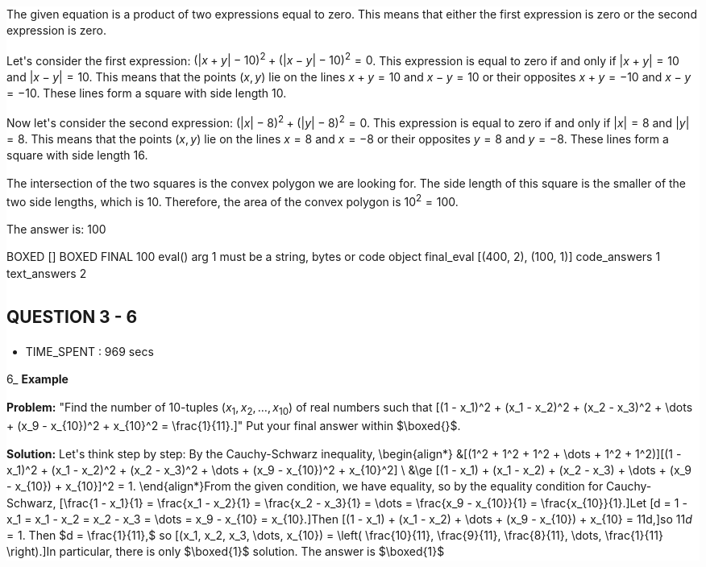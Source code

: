 
The given equation is a product of two expressions equal to zero. This means that either the first expression is zero or the second expression is zero. 

Let's consider the first expression: $(\vert x + y \vert - 10)^2 + (\vert x - y \vert - 10)^2 = 0$. This expression is equal to zero if and only if $\vert x + y \vert = 10$ and $\vert x - y \vert = 10$. This means that the points $(x, y)$ lie on the lines $x + y = 10$ and $x - y = 10$ or their opposites $x + y = -10$ and $x - y = -10$. These lines form a square with side length 10.

Now let's consider the second expression: $(\vert x \vert - 8)^2 + (\vert y \vert - 8)^2 = 0$. This expression is equal to zero if and only if $\vert x \vert = 8$ and $\vert y \vert = 8$. This means that the points $(x, y)$ lie on the lines $x = 8$ and $x = -8$ or their opposites $y = 8$ and $y = -8$. These lines form a square with side length 16.

The intersection of the two squares is the convex polygon we are looking for. The side length of this square is the smaller of the two side lengths, which is 10. Therefore, the area of the convex polygon is $10^2 = 100$.

The answer is: $100$

BOXED []
BOXED FINAL 100
eval() arg 1 must be a string, bytes or code object final_eval
[(400, 2), (100, 1)]
code_answers 1 text_answers 2



## QUESTION 3 - 6 
- TIME_SPENT : 969 secs

6_
**Example**

**Problem:** 
"Find the number of 10-tuples $(x_1, x_2, \dots, x_{10})$ of real numbers such that
\[(1 - x_1)^2 + (x_1 - x_2)^2 + (x_2 - x_3)^2 + \dots + (x_9 - x_{10})^2 + x_{10}^2 = \frac{1}{11}.\]"
Put your final answer within $\boxed{}$.

**Solution:** 
Let's think step by step:
By the Cauchy-Schwarz inequality,
\begin{align*}
&[(1^2 + 1^2 + 1^2 + \dots + 1^2 + 1^2)][(1 - x_1)^2 + (x_1 - x_2)^2 + (x_2 - x_3)^2 + \dots + (x_9 - x_{10})^2 + x_{10}^2] \\
&\ge [(1 - x_1) + (x_1 - x_2) + (x_2 - x_3) + \dots + (x_9 - x_{10}) + x_{10}]^2 = 1.
\end{align*}From the given condition, we have equality, so by the equality condition for Cauchy-Schwarz,
\[\frac{1 - x_1}{1} = \frac{x_1 - x_2}{1} = \frac{x_2 - x_3}{1} = \dots = \frac{x_9 - x_{10}}{1} = \frac{x_{10}}{1}.\]Let
\[d = 1 - x_1 = x_1 - x_2 = x_2 - x_3 = \dots = x_9 - x_{10} = x_{10}.\]Then
\[(1 - x_1) + (x_1 - x_2) + \dots + (x_9 - x_{10}) + x_{10} = 11d,\]so $11d = 1.$  Then $d = \frac{1}{11},$ so
\[(x_1, x_2, x_3, \dots, x_{10}) = \left( \frac{10}{11}, \frac{9}{11}, \frac{8}{11}, \dots, \frac{1}{11} \right).\]In particular, there is only $\boxed{1}$ solution. The answer is $\boxed{1}$
